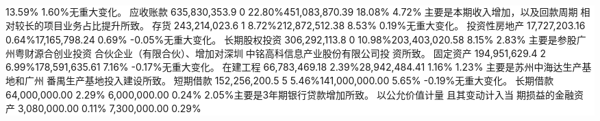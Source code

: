 13.59%
1.60%无重大变化。
应收账款
635,830,353.9
0
22.80%451,083,870.39
18.08%
4.72%
主要是本期收入增加，以及回款周期
相对较长的项目业务占比提升所致。
存货
243,214,023.6
1
8.72%212,872,512.38
8.53%
0.19%无重大变化。
投资性房地产
17,727,203.16
0.64%17,165,798.24
0.69%
-0.05%无重大变化。
长期股权投资
306,292,113.8
0
10.98%203,403,020.58
8.15%
2.83%
主要是参股广州粤财源合创业投资
合伙企业（有限合伙）、增加对深圳
中铭高科信息产业股份有限公司投
资所致。
固定资产
194,951,629.4
2
6.99%178,591,635.61
7.16%
-0.17%无重大变化。
在建工程
66,783,469.18
2.39%28,942,484.41
1.16%
1.23%
主要是苏州中海达生产基地和广州
番禺生产基地投入建设所致。
短期借款
152,256,200.5
5
5.46%141,000,000.00
5.65%
-0.19%无重大变化。
长期借款
64,000,000.00
2.29%
6,000,000.00
0.24%
2.05%主要是3年期银行贷款增加所致。
以公允价值计量
且其变动计入当
期损益的金融资
产
3,080,000.00
0.11%
7,300,000.00
0.29%